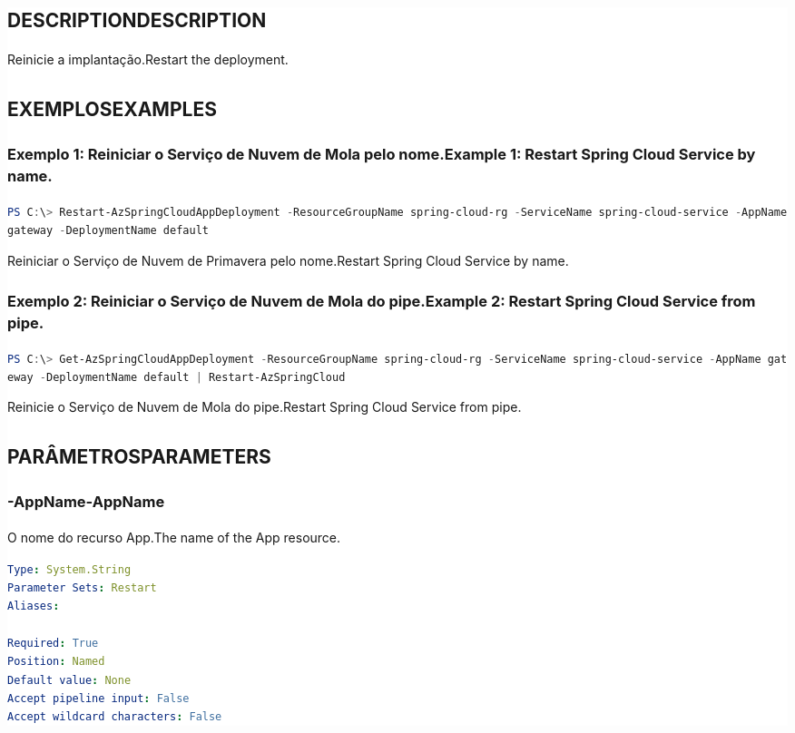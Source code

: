 ## <span data-ttu-id="09ec0-107">DESCRIPTION</span><span class="sxs-lookup"><span data-stu-id="09ec0-107">DESCRIPTION</span></span>
<span data-ttu-id="09ec0-108">Reinicie a implantação.</span><span class="sxs-lookup"><span data-stu-id="09ec0-108">Restart the deployment.</span></span>

## <span data-ttu-id="09ec0-109">EXEMPLOS</span><span class="sxs-lookup"><span data-stu-id="09ec0-109">EXAMPLES</span></span>

### <span data-ttu-id="09ec0-110">Exemplo 1: Reiniciar o Serviço de Nuvem de Mola pelo nome.</span><span class="sxs-lookup"><span data-stu-id="09ec0-110">Example 1: Restart Spring Cloud Service by name.</span></span>
```powershell
PS C:\> Restart-AzSpringCloudAppDeployment -ResourceGroupName spring-cloud-rg -ServiceName spring-cloud-service -AppName gateway -DeploymentName default
```

<span data-ttu-id="09ec0-111">Reiniciar o Serviço de Nuvem de Primavera pelo nome.</span><span class="sxs-lookup"><span data-stu-id="09ec0-111">Restart Spring Cloud Service by name.</span></span>

### <span data-ttu-id="09ec0-112">Exemplo 2: Reiniciar o Serviço de Nuvem de Mola do pipe.</span><span class="sxs-lookup"><span data-stu-id="09ec0-112">Example 2: Restart Spring Cloud Service from pipe.</span></span>
```powershell
PS C:\> Get-AzSpringCloudAppDeployment -ResourceGroupName spring-cloud-rg -ServiceName spring-cloud-service -AppName gateway -DeploymentName default | Restart-AzSpringCloud
```

<span data-ttu-id="09ec0-113">Reinicie o Serviço de Nuvem de Mola do pipe.</span><span class="sxs-lookup"><span data-stu-id="09ec0-113">Restart Spring Cloud Service from pipe.</span></span>

## <span data-ttu-id="09ec0-114">PARÂMETROS</span><span class="sxs-lookup"><span data-stu-id="09ec0-114">PARAMETERS</span></span>

### <span data-ttu-id="09ec0-115">-AppName</span><span class="sxs-lookup"><span data-stu-id="09ec0-115">-AppName</span></span>
<span data-ttu-id="09ec0-116">O nome do recurso App.</span><span class="sxs-lookup"><span data-stu-id="09ec0-116">The name of the App resource.</span></span>

```yaml
Type: System.String
Parameter Sets: Restart
Aliases:

Required: True
Position: Named
Default value: None
Accept pipeline input: False
Accept wildcard characters: False
```
